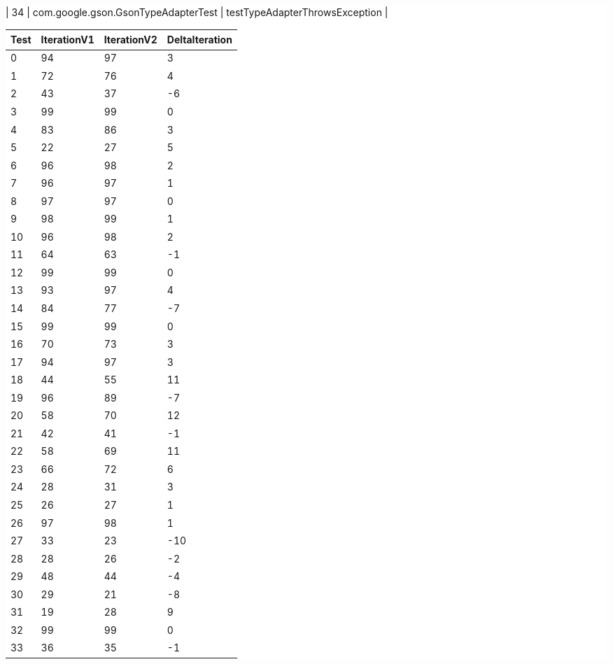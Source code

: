| 34 | com.google.gson.GsonTypeAdapterTest | testTypeAdapterThrowsException |




| Test | IterationV1 | IterationV2 | DeltaIteration |
| --- | --- | --- | --- |
| 0 | 94 | 97 | 3 |
| 1 | 72 | 76 | 4 |
| 2 | 43 | 37 | -6 |
| 3 | 99 | 99 | 0 |
| 4 | 83 | 86 | 3 |
| 5 | 22 | 27 | 5 |
| 6 | 96 | 98 | 2 |
| 7 | 96 | 97 | 1 |
| 8 | 97 | 97 | 0 |
| 9 | 98 | 99 | 1 |
| 10 | 96 | 98 | 2 |
| 11 | 64 | 63 | -1 |
| 12 | 99 | 99 | 0 |
| 13 | 93 | 97 | 4 |
| 14 | 84 | 77 | -7 |
| 15 | 99 | 99 | 0 |
| 16 | 70 | 73 | 3 |
| 17 | 94 | 97 | 3 |
| 18 | 44 | 55 | 11 |
| 19 | 96 | 89 | -7 |
| 20 | 58 | 70 | 12 |
| 21 | 42 | 41 | -1 |
| 22 | 58 | 69 | 11 |
| 23 | 66 | 72 | 6 |
| 24 | 28 | 31 | 3 |
| 25 | 26 | 27 | 1 |
| 26 | 97 | 98 | 1 |
| 27 | 33 | 23 | -10 |
| 28 | 28 | 26 | -2 |
| 29 | 48 | 44 | -4 |
| 30 | 29 | 21 | -8 |
| 31 | 19 | 28 | 9 |
| 32 | 99 | 99 | 0 |
| 33 | 36 | 35 | -1 |